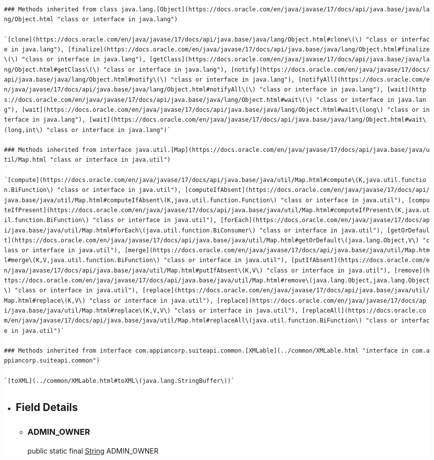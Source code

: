    ### Methods inherited from class java.lang.[Object](https://docs.oracle.com/en/java/javase/17/docs/api/java.base/java/lang/Object.html "class or interface in java.lang")

    `[clone](https://docs.oracle.com/en/java/javase/17/docs/api/java.base/java/lang/Object.html#clone\(\) "class or interface in java.lang"), [finalize](https://docs.oracle.com/en/java/javase/17/docs/api/java.base/java/lang/Object.html#finalize\(\) "class or interface in java.lang"), [getClass](https://docs.oracle.com/en/java/javase/17/docs/api/java.base/java/lang/Object.html#getClass\(\) "class or interface in java.lang"), [notify](https://docs.oracle.com/en/java/javase/17/docs/api/java.base/java/lang/Object.html#notify\(\) "class or interface in java.lang"), [notifyAll](https://docs.oracle.com/en/java/javase/17/docs/api/java.base/java/lang/Object.html#notifyAll\(\) "class or interface in java.lang"), [wait](https://docs.oracle.com/en/java/javase/17/docs/api/java.base/java/lang/Object.html#wait\(\) "class or interface in java.lang"), [wait](https://docs.oracle.com/en/java/javase/17/docs/api/java.base/java/lang/Object.html#wait\(long\) "class or interface in java.lang"), [wait](https://docs.oracle.com/en/java/javase/17/docs/api/java.base/java/lang/Object.html#wait\(long,int\) "class or interface in java.lang")`

    ### Methods inherited from interface java.util.[Map](https://docs.oracle.com/en/java/javase/17/docs/api/java.base/java/util/Map.html "class or interface in java.util")

    `[compute](https://docs.oracle.com/en/java/javase/17/docs/api/java.base/java/util/Map.html#compute\(K,java.util.function.BiFunction\) "class or interface in java.util"), [computeIfAbsent](https://docs.oracle.com/en/java/javase/17/docs/api/java.base/java/util/Map.html#computeIfAbsent\(K,java.util.function.Function\) "class or interface in java.util"), [computeIfPresent](https://docs.oracle.com/en/java/javase/17/docs/api/java.base/java/util/Map.html#computeIfPresent\(K,java.util.function.BiFunction\) "class or interface in java.util"), [forEach](https://docs.oracle.com/en/java/javase/17/docs/api/java.base/java/util/Map.html#forEach\(java.util.function.BiConsumer\) "class or interface in java.util"), [getOrDefault](https://docs.oracle.com/en/java/javase/17/docs/api/java.base/java/util/Map.html#getOrDefault\(java.lang.Object,V\) "class or interface in java.util"), [merge](https://docs.oracle.com/en/java/javase/17/docs/api/java.base/java/util/Map.html#merge\(K,V,java.util.function.BiFunction\) "class or interface in java.util"), [putIfAbsent](https://docs.oracle.com/en/java/javase/17/docs/api/java.base/java/util/Map.html#putIfAbsent\(K,V\) "class or interface in java.util"), [remove](https://docs.oracle.com/en/java/javase/17/docs/api/java.base/java/util/Map.html#remove\(java.lang.Object,java.lang.Object\) "class or interface in java.util"), [replace](https://docs.oracle.com/en/java/javase/17/docs/api/java.base/java/util/Map.html#replace\(K,V\) "class or interface in java.util"), [replace](https://docs.oracle.com/en/java/javase/17/docs/api/java.base/java/util/Map.html#replace\(K,V,V\) "class or interface in java.util"), [replaceAll](https://docs.oracle.com/en/java/javase/17/docs/api/java.base/java/util/Map.html#replaceAll\(java.util.function.BiFunction\) "class or interface in java.util")`

    ### Methods inherited from interface com.appiancorp.suiteapi.common.[XMLable](../common/XMLable.html "interface in com.appiancorp.suiteapi.common")

    `[toXML](../common/XMLable.html#toXML\(java.lang.StringBuffer\))`

-   ## Field Details

    -   ### ADMIN\_OWNER

        public static final [String](https://docs.oracle.com/en/java/javase/17/docs/api/java.base/java/lang/String.html "class or interface in java.lang") ADMIN\_OWNER
